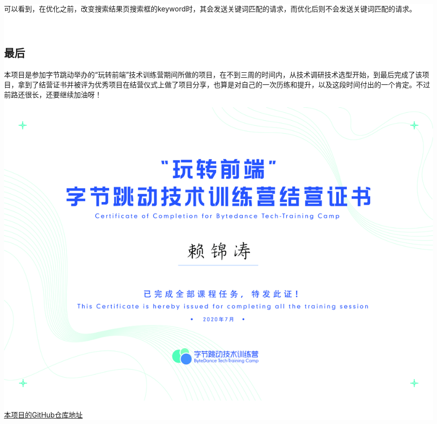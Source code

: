 可以看到，在优化之前，改变搜索结果页搜索框的keyword时，其会发送关键词匹配的请求，而优化后则不会发送关键词匹配的请求。

<br/>

## 最后

本项目是参加字节跳动举办的“玩转前端”技术训练营期间所做的项目，在不到三周的时间内，从技术调研技术选型开始，到最后完成了该项目，拿到了结营证书并被评为优秀项目在结营仪式上做了项目分享，也算是对自己的一次历练和提升，以及这段时间付出的一个肯定。不过前路还很长，还要继续加油呀！

![](/screenshot/结营证书.jpg)

[本项目的GitHub仓库地址](https://github.com/TaoxiaoLai/techtrainingcamp-b-fe-laijintao)
